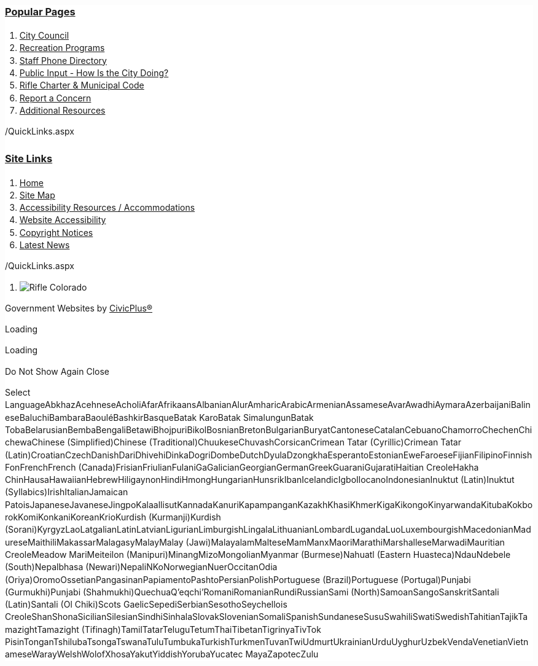 ### [Popular Pages](https://www.rifleco.org/QuickLinks.aspx?CID=2)

1. [City Council](https://www.rifleco.org/CityCouncil)
2. [Recreation Programs](https://www.rifleco.org/RecSignup)
3. [Staff Phone Directory](https://www.rifleco.org/StaffDirectory)
4. [Public Input - How Is the City Doing?](https://www.rifleco.org/HowAreWeDoing)
5. [Rifle Charter &amp; Municipal Code](https://www.municode.com/library/co/rifle/codes/charter_and_municipal_code)
6. [Report a Concern](https://www.rifleco.org/692/Report)
7. [Additional Resources](https://www.rifleco.org/176/Additional-Resources)

/QuickLinks.aspx

### [Site Links](https://www.rifleco.org/QuickLinks.aspx?CID=11)

1. [Home](https://www.rifleco.org)
2. [Site Map](https://www.rifleco.org/sitemap)
3. [Accessibility Resources / Accommodations](https://www.rifleco.org/AccessibilityResources)
4. [Website Accessibility](https://www.rifleco.org/Accessibility)
5. [Copyright Notices](https://www.rifleco.org/site/copyright)
6. [Latest News](https://www.rifleco.org/civicalerts.aspx)

/QuickLinks.aspx

1. ![Rifle Colorado](https://www.rifleco.org/ImageRepository/Document?documentId=12842)

Government Websites by [CivicPlus®](https://connect.civicplus.com/referral)

Loading

Loading

Do Not Show Again Close

Select LanguageAbkhazAcehneseAcholiAfarAfrikaansAlbanianAlurAmharicArabicArmenianAssameseAvarAwadhiAymaraAzerbaijaniBalineseBaluchiBambaraBaouléBashkirBasqueBatak KaroBatak SimalungunBatak TobaBelarusianBembaBengaliBetawiBhojpuriBikolBosnianBretonBulgarianBuryatCantoneseCatalanCebuanoChamorroChechenChichewaChinese (Simplified)Chinese (Traditional)ChuukeseChuvashCorsicanCrimean Tatar (Cyrillic)Crimean Tatar (Latin)CroatianCzechDanishDariDhivehiDinkaDogriDombeDutchDyulaDzongkhaEsperantoEstonianEweFaroeseFijianFilipinoFinnishFonFrenchFrench (Canada)FrisianFriulianFulaniGaGalicianGeorgianGermanGreekGuaraniGujaratiHaitian CreoleHakha ChinHausaHawaiianHebrewHiligaynonHindiHmongHungarianHunsrikIbanIcelandicIgboIlocanoIndonesianInuktut (Latin)Inuktut (Syllabics)IrishItalianJamaican PatoisJapaneseJavaneseJingpoKalaallisutKannadaKanuriKapampanganKazakhKhasiKhmerKigaKikongoKinyarwandaKitubaKokborokKomiKonkaniKoreanKrioKurdish (Kurmanji)Kurdish (Sorani)KyrgyzLaoLatgalianLatinLatvianLigurianLimburgishLingalaLithuanianLombardLugandaLuoLuxembourgishMacedonianMadureseMaithiliMakassarMalagasyMalayMalay (Jawi)MalayalamMalteseMamManxMaoriMarathiMarshalleseMarwadiMauritian CreoleMeadow MariMeiteilon (Manipuri)MinangMizoMongolianMyanmar (Burmese)Nahuatl (Eastern Huasteca)NdauNdebele (South)Nepalbhasa (Newari)NepaliNKoNorwegianNuerOccitanOdia (Oriya)OromoOssetianPangasinanPapiamentoPashtoPersianPolishPortuguese (Brazil)Portuguese (Portugal)Punjabi (Gurmukhi)Punjabi (Shahmukhi)QuechuaQʼeqchiʼRomaniRomanianRundiRussianSami (North)SamoanSangoSanskritSantali (Latin)Santali (Ol Chiki)Scots GaelicSepediSerbianSesothoSeychellois CreoleShanShonaSicilianSilesianSindhiSinhalaSlovakSlovenianSomaliSpanishSundaneseSusuSwahiliSwatiSwedishTahitianTajikTamazightTamazight (Tifinagh)TamilTatarTeluguTetumThaiTibetanTigrinyaTivTok PisinTonganTshilubaTsongaTswanaTuluTumbukaTurkishTurkmenTuvanTwiUdmurtUkrainianUrduUyghurUzbekVendaVenetianVietnameseWarayWelshWolofXhosaYakutYiddishYorubaYucatec MayaZapotecZulu

